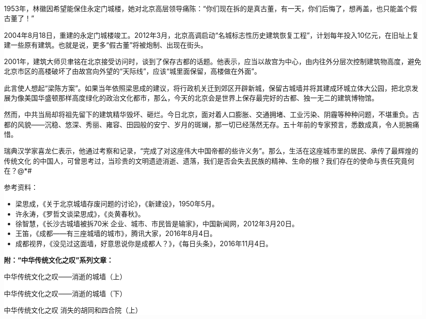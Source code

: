    1953年，林徽因希望能保住永定门城楼，她对北京高层领导痛陈：“你们现在拆的是真古董，有一天，你们后悔了，想再盖，也只能盖个假古董了！”
  </p>
  <p>
   2004年8月18日，重建的永定门城楼竣工。2012年3月，北京高调启动“名城标志性历史建筑恢复工程”，计划每年投入10亿元，在旧址上复建一些原有建筑。也就是说，更多“假古董”将被炮制、出现在街头。
  </p>
  <p>
   2001年，建筑大师贝聿铭在北京接受访问时，谈到了保存古都的话题。他表示，应当以故宫为中心，由内往外分层次控制建筑物高度，避免北京市区的高楼破坏了由故宫向外望的“天际线”，应该“城里面保留，高楼做在外面”。
  </p>
  <p>
   此言使人想起“梁陈方案”。如果当年依照梁思成的建议，将行政机关迁到郊区开辟新城，保留古城墙并将其建成环城立体大公园，把北京发展为像美国华盛顿那样高度绿化的政治文化都市，那么，今天的北京会是世界上保存最完好的古都、独一无二的建筑博物馆。
  </p>
  <p>
   然而，中共当局却将祖先留下的建筑精华毁坏、砸烂。今日北京，面对着人口膨胀、交通拥堵、工业污染、阴霾等种种问题，不堪重负。古都的风貌——沉稳、悠深、秀丽、雍容、田园般的安宁、岁月的斑斓，那一切已经荡然无存。五十年前的专家预言，悉数成真，令人扼腕痛惜。
  </p>
  <p>
   瑞典汉学家喜龙仁表示，他通过考察和记录，“完成了对这座伟大中国帝都的些许义务”。那么，生活在这座城市里的居民、承传了最辉煌的
   <ok href="https://www.epochtimes.com/gb/tag/%E4%BC%A0%E7%BB%9F%E6%96%87%E5%8C%96.html">
    传统文化
   </ok>
   的中国人，可曾思考过，当珍贵的文明遗迹消逝、遗落，我们是否会失去民族的精神、生命的根？我们存在的使命与责任究竟何在？@*#
  </p>
  <p>
   参考资料：
  </p>
  <ul>
   <li>
    梁思成，《关于北京城墙存废问题的讨论》，《新建设》，1950年5月。
   </li>
   <li>
    许永涛，《罗哲文谈梁思成》，《炎黄春秋》。
   </li>
   <li>
    徐智慧，《长沙古城墙被拆70米 企业、城市、市民皆是输家》，中国新闻网，2012年3月20日。
   </li>
   <li>
    王笛，《成都——有三座城墙的城市》，腾讯大家，2016年8月4日。
   </li>
   <li>
    成都视界，《没见过这面墙，好意思说你是成都人？》，《每日头条》，2016年11月4日。
   </li>
  </ul>
  <p>
   <strong>
    附：“中华传统文化之叹”系列文章：
   </strong>
  </p>
  <p>
   <ok href="https://www.epochtimes.com/gb/18/11/7/n10835148.htm">
    中华传统文化之叹——消逝的城墙（上）
   </ok>
  </p>
  <p>
   <ok href="https://www.epochtimes.com/gb/18/11/7/n10835295.htm">
    中华传统文化之叹——消逝的城墙（下）
   </ok>
  </p>
  <p>
   <ok href="https://www.epochtimes.com/gb/18/11/11/n10844582.htm">
    中华传统文化之叹 消失的胡同和四合院（上）
   </ok>
  </p>